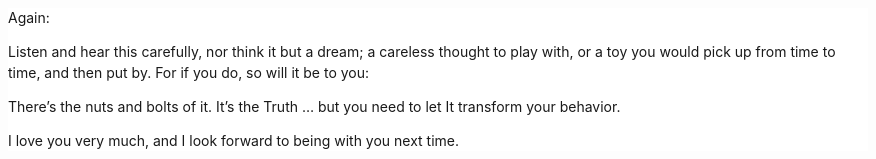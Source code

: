 Again:

<div markdown="1" class="well book">
Listen and hear this carefully, nor think it but a dream; a careless thought to
play with, or a toy you would pick up from time to time, and then put by. For
if you do, so will it be to you:
</div> 

There’s the nuts and bolts of it. It’s the Truth &hellip; but you need to let It
transform your behavior.

I love you very much, and I look forward to being with you next time.

[^1]: Chapter 20 – Section: THORNS AND LILIES 
 Sparkly Book p480, 2nd Full Par., 7th Line
 JCIM p200, Last Par., 4th Line
 CIMS p404, 2nd Line
 First Edition p398, Line 1
 Second Edition p427, Par. 4, Line 6

